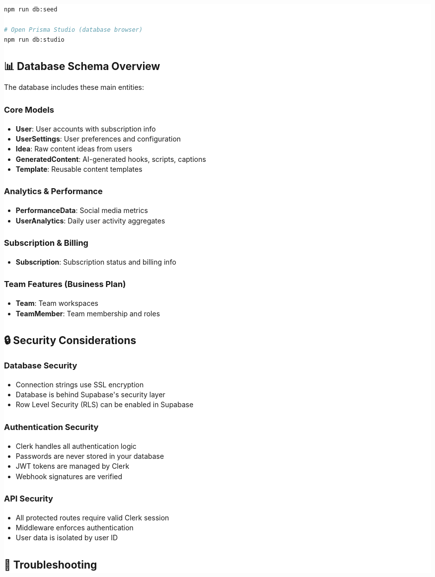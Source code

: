 ```bash
npm run db:seed

# Open Prisma Studio (database browser)
npm run db:studio
```

## 📊 Database Schema Overview

The database includes these main entities:

### Core Models
- **User**: User accounts with subscription info
- **UserSettings**: User preferences and configuration
- **Idea**: Raw content ideas from users
- **GeneratedContent**: AI-generated hooks, scripts, captions
- **Template**: Reusable content templates

### Analytics & Performance
- **PerformanceData**: Social media metrics
- **UserAnalytics**: Daily user activity aggregates

### Subscription & Billing
- **Subscription**: Subscription status and billing info

### Team Features (Business Plan)
- **Team**: Team workspaces
- **TeamMember**: Team membership and roles

## 🔒 Security Considerations

### Database Security
- Connection strings use SSL encryption
- Database is behind Supabase's security layer
- Row Level Security (RLS) can be enabled in Supabase

### Authentication Security
- Clerk handles all authentication logic
- Passwords are never stored in your database
- JWT tokens are managed by Clerk
- Webhook signatures are verified

### API Security
- All protected routes require valid Clerk session
- Middleware enforces authentication
- User data is isolated by user ID

## 🚨 Troubleshooting

